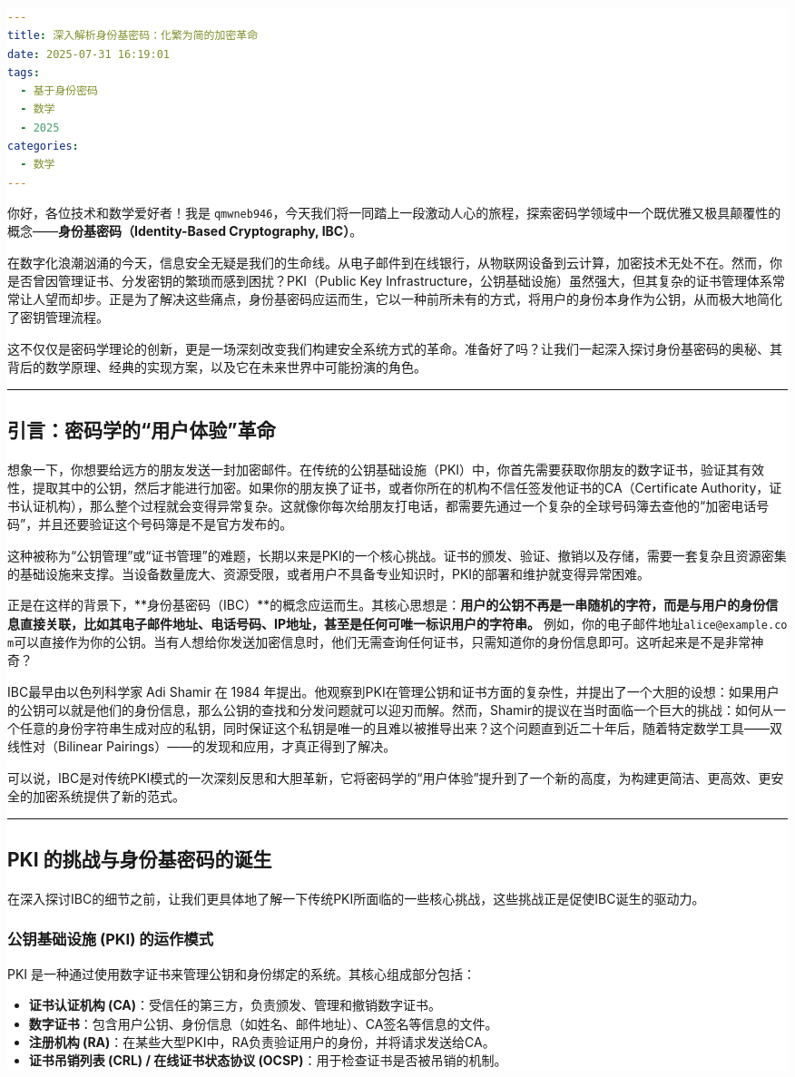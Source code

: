 ```yaml
---
title: 深入解析身份基密码：化繁为简的加密革命
date: 2025-07-31 16:19:01
tags:
  - 基于身份密码
  - 数学
  - 2025
categories:
  - 数学
---
```


你好，各位技术和数学爱好者！我是 `qmwneb946`，今天我们将一同踏上一段激动人心的旅程，探索密码学领域中一个既优雅又极具颠覆性的概念——**身份基密码（Identity-Based Cryptography, IBC）**。

在数字化浪潮汹涌的今天，信息安全无疑是我们的生命线。从电子邮件到在线银行，从物联网设备到云计算，加密技术无处不在。然而，你是否曾因管理证书、分发密钥的繁琐而感到困扰？PKI（Public Key Infrastructure，公钥基础设施）虽然强大，但其复杂的证书管理体系常常让人望而却步。正是为了解决这些痛点，身份基密码应运而生，它以一种前所未有的方式，将用户的身份本身作为公钥，从而极大地简化了密钥管理流程。

这不仅仅是密码学理论的创新，更是一场深刻改变我们构建安全系统方式的革命。准备好了吗？让我们一起深入探讨身份基密码的奥秘、其背后的数学原理、经典的实现方案，以及它在未来世界中可能扮演的角色。

---

## 引言：密码学的“用户体验”革命

想象一下，你想要给远方的朋友发送一封加密邮件。在传统的公钥基础设施（PKI）中，你首先需要获取你朋友的数字证书，验证其有效性，提取其中的公钥，然后才能进行加密。如果你的朋友换了证书，或者你所在的机构不信任签发他证书的CA（Certificate Authority，证书认证机构），那么整个过程就会变得异常复杂。这就像你每次给朋友打电话，都需要先通过一个复杂的全球号码簿去查他的“加密电话号码”，并且还要验证这个号码簿是不是官方发布的。

这种被称为“公钥管理”或“证书管理”的难题，长期以来是PKI的一个核心挑战。证书的颁发、验证、撤销以及存储，需要一套复杂且资源密集的基础设施来支撑。当设备数量庞大、资源受限，或者用户不具备专业知识时，PKI的部署和维护就变得异常困难。

正是在这样的背景下，**身份基密码（IBC）**的概念应运而生。其核心思想是：**用户的公钥不再是一串随机的字符，而是与用户的身份信息直接关联，比如其电子邮件地址、电话号码、IP地址，甚至是任何可唯一标识用户的字符串。** 例如，你的电子邮件地址`alice@example.com`可以直接作为你的公钥。当有人想给你发送加密信息时，他们无需查询任何证书，只需知道你的身份信息即可。这听起来是不是非常神奇？

IBC最早由以色列科学家 Adi Shamir 在 1984 年提出。他观察到PKI在管理公钥和证书方面的复杂性，并提出了一个大胆的设想：如果用户的公钥可以就是他们的身份信息，那么公钥的查找和分发问题就可以迎刃而解。然而，Shamir的提议在当时面临一个巨大的挑战：如何从一个任意的身份字符串生成对应的私钥，同时保证这个私钥是唯一的且难以被推导出来？这个问题直到近二十年后，随着特定数学工具——双线性对（Bilinear Pairings）——的发现和应用，才真正得到了解决。

可以说，IBC是对传统PKI模式的一次深刻反思和大胆革新，它将密码学的“用户体验”提升到了一个新的高度，为构建更简洁、更高效、更安全的加密系统提供了新的范式。

---

## PKI 的挑战与身份基密码的诞生

在深入探讨IBC的细节之前，让我们更具体地了解一下传统PKI所面临的一些核心挑战，这些挑战正是促使IBC诞生的驱动力。

### 公钥基础设施 (PKI) 的运作模式

PKI 是一种通过使用数字证书来管理公钥和身份绑定的系统。其核心组成部分包括：
*   **证书认证机构 (CA)**：受信任的第三方，负责颁发、管理和撤销数字证书。
*   **数字证书**：包含用户公钥、身份信息（如姓名、邮件地址）、CA签名等信息的文件。
*   **注册机构 (RA)**：在某些大型PKI中，RA负责验证用户的身份，并将请求发送给CA。
*   **证书吊销列表 (CRL) / 在线证书状态协议 (OCSP)**：用于检查证书是否被吊销的机制。
